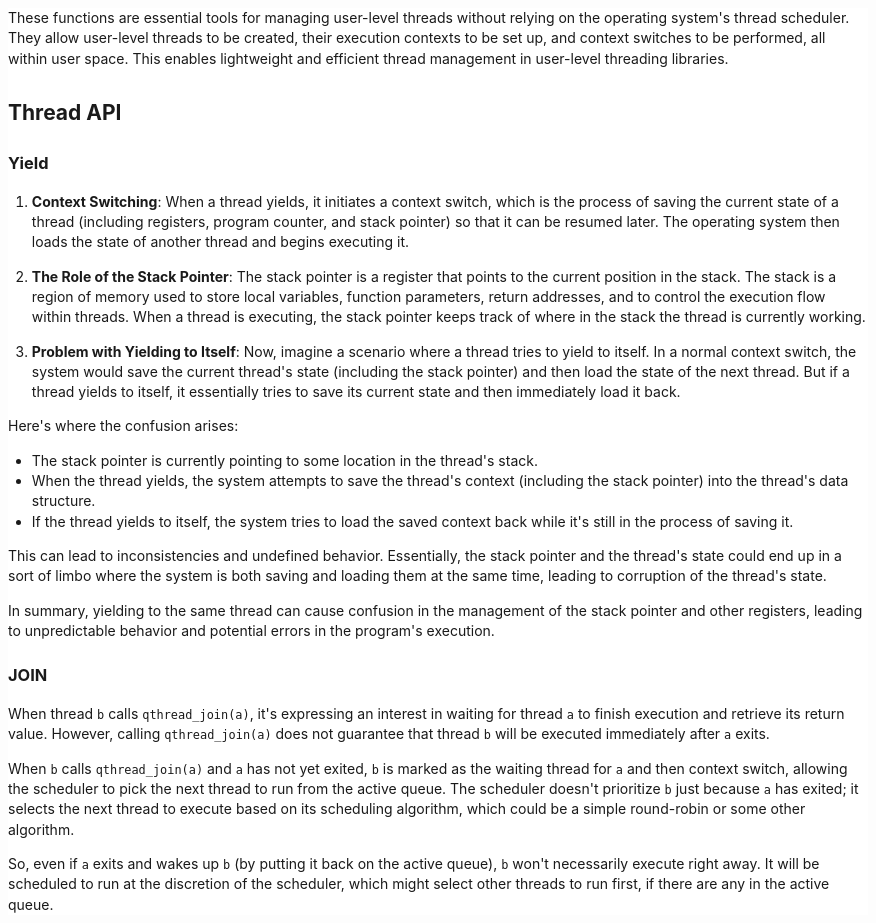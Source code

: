 These functions are essential tools for managing user-level threads without relying on the operating system's thread scheduler. They allow user-level threads to be created, their execution contexts to be set up, and context switches to be performed, all within user space. This enables lightweight and efficient thread management in user-level threading libraries.


## Thread API

### Yield

1. **Context Switching**: When a thread yields, it initiates a context switch, which is the process of saving the current state of a thread (including registers, program counter, and stack pointer) so that it can be resumed later. The operating system then loads the state of another thread and begins executing it.

2. **The Role of the Stack Pointer**: The stack pointer is a register that points to the current position in the stack. The stack is a region of memory used to store local variables, function parameters, return addresses, and to control the execution flow within threads. When a thread is executing, the stack pointer keeps track of where in the stack the thread is currently working.

3. **Problem with Yielding to Itself**: Now, imagine a scenario where a thread tries to yield to itself. In a normal context switch, the system would save the current thread's state (including the stack pointer) and then load the state of the next thread. But if a thread yields to itself, it essentially tries to save its current state and then immediately load it back.

Here's where the confusion arises:

- The stack pointer is currently pointing to some location in the thread's stack.
- When the thread yields, the system attempts to save the thread's context (including the stack pointer) into the thread's data structure.
- If the thread yields to itself, the system tries to load the saved context back while it's still in the process of saving it.

This can lead to inconsistencies and undefined behavior. Essentially, the stack pointer and the thread's state could end up in a sort of limbo where the system is both saving and loading them at the same time, leading to corruption of the thread's state.

In summary, yielding to the same thread can cause confusion in the management of the stack pointer and other registers, leading to unpredictable behavior and potential errors in the program's execution.


### JOIN

When thread `b` calls `qthread_join(a)`, it's expressing an interest in waiting for thread `a` to finish execution and retrieve its return value. However, calling `qthread_join(a)` does not guarantee that thread `b` will be executed immediately after `a` exits.

When `b` calls `qthread_join(a)` and `a` has not yet exited, `b` is marked as the waiting thread for `a` and then context switch, allowing the scheduler to pick the next thread to run from the active queue. The scheduler doesn't prioritize `b` just because `a` has exited; it selects the next thread to execute based on its scheduling algorithm, which could be a simple round-robin or some other algorithm.

So, even if `a` exits and wakes up `b` (by putting it back on the active queue), `b` won't necessarily execute right away. It will be scheduled to run at the discretion of the scheduler, which might select other threads to run first, if there are any in the active queue.
